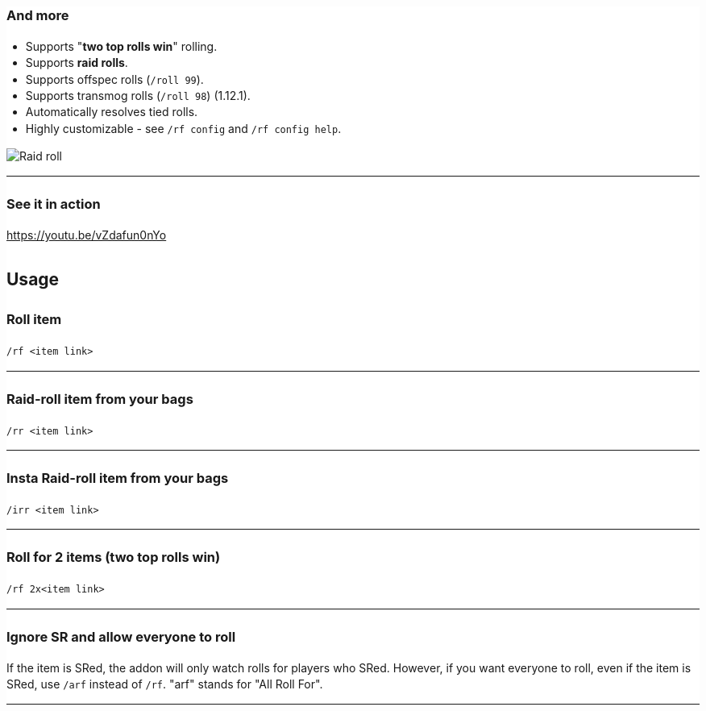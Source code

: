 
### And more
 * Supports "**two top rolls win**" rolling.
 * Supports **raid rolls**.
 * Supports offspec rolls (`/roll 99`).
 * Supports transmog rolls (`/roll 98`) (1.12.1).
 * Automatically resolves tied rolls.
 * Highly customizable - see `/rf config` and `/rf config help`.

<img src="https://github.com/sica42/roll-for-vanilla/blob/master/docs/raid-roll.gif" alt="Raid roll" style="width:720px;height:350">

---

### See it in action
https://youtu.be/vZdafun0nYo


## Usage

### Roll item
```
/rf <item link>
```

---

### Raid-roll item from your bags
```
/rr <item link>
```

---

### Insta Raid-roll item from your bags
```
/irr <item link>
```

---

### Roll for 2 items (two top rolls win)
```
/rf 2x<item link>
```

---


### Ignore SR and allow everyone to roll
If the item is SRed, the addon will only watch rolls for players who SRed.
However, if you want everyone to roll, even if the item is SRed, use `/arf`
instead of `/rf`. "arf" stands for "All Roll For".

---